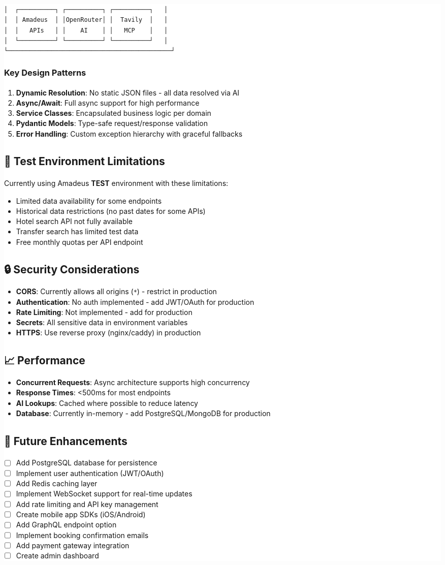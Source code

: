```
│  ┌──────────┐ ┌──────────┐ ┌──────────┐   │
│  │ Amadeus  │ │OpenRouter│ │  Tavily  │   │
│  │   APIs   │ │    AI    │ │   MCP    │   │
│  └──────────┘ └──────────┘ └──────────┘   │
└─────────────────────────────────────────────┘
```

### Key Design Patterns

1. **Dynamic Resolution**: No static JSON files - all data resolved via AI
2. **Async/Await**: Full async support for high performance
3. **Service Classes**: Encapsulated business logic per domain
4. **Pydantic Models**: Type-safe request/response validation
5. **Error Handling**: Custom exception hierarchy with graceful fallbacks

## 🧪 Test Environment Limitations

Currently using Amadeus **TEST** environment with these limitations:
- Limited data availability for some endpoints
- Historical data restrictions (no past dates for some APIs)
- Hotel search API not fully available
- Transfer search has limited test data
- Free monthly quotas per API endpoint

## 🔒 Security Considerations

- **CORS**: Currently allows all origins (`*`) - restrict in production
- **Authentication**: No auth implemented - add JWT/OAuth for production
- **Rate Limiting**: Not implemented - add for production
- **Secrets**: All sensitive data in environment variables
- **HTTPS**: Use reverse proxy (nginx/caddy) in production

## 📈 Performance

- **Concurrent Requests**: Async architecture supports high concurrency
- **Response Times**: <500ms for most endpoints
- **AI Lookups**: Cached where possible to reduce latency
- **Database**: Currently in-memory - add PostgreSQL/MongoDB for production

## 🎯 Future Enhancements

- [ ] Add PostgreSQL database for persistence
- [ ] Implement user authentication (JWT/OAuth)
- [ ] Add Redis caching layer
- [ ] Implement WebSocket support for real-time updates
- [ ] Add rate limiting and API key management
- [ ] Create mobile app SDKs (iOS/Android)
- [ ] Add GraphQL endpoint option
- [ ] Implement booking confirmation emails
- [ ] Add payment gateway integration
- [ ] Create admin dashboard
